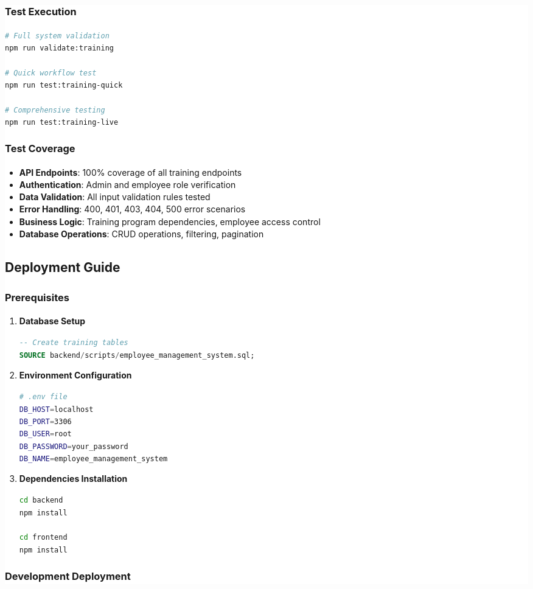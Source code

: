 ### Test Execution

```bash
# Full system validation
npm run validate:training

# Quick workflow test
npm run test:training-quick

# Comprehensive testing
npm run test:training-live
```

### Test Coverage

- **API Endpoints**: 100% coverage of all training endpoints
- **Authentication**: Admin and employee role verification
- **Data Validation**: All input validation rules tested
- **Error Handling**: 400, 401, 403, 404, 500 error scenarios
- **Business Logic**: Training program dependencies, employee access control
- **Database Operations**: CRUD operations, filtering, pagination

## Deployment Guide

### Prerequisites

1. **Database Setup**
   ```sql
   -- Create training tables
   SOURCE backend/scripts/employee_management_system.sql;
   ```

2. **Environment Configuration**
   ```bash
   # .env file
   DB_HOST=localhost
   DB_PORT=3306
   DB_USER=root
   DB_PASSWORD=your_password
   DB_NAME=employee_management_system
   ```

3. **Dependencies Installation**
   ```bash
   cd backend
   npm install
   
   cd frontend
   npm install
   ```

### Development Deployment
